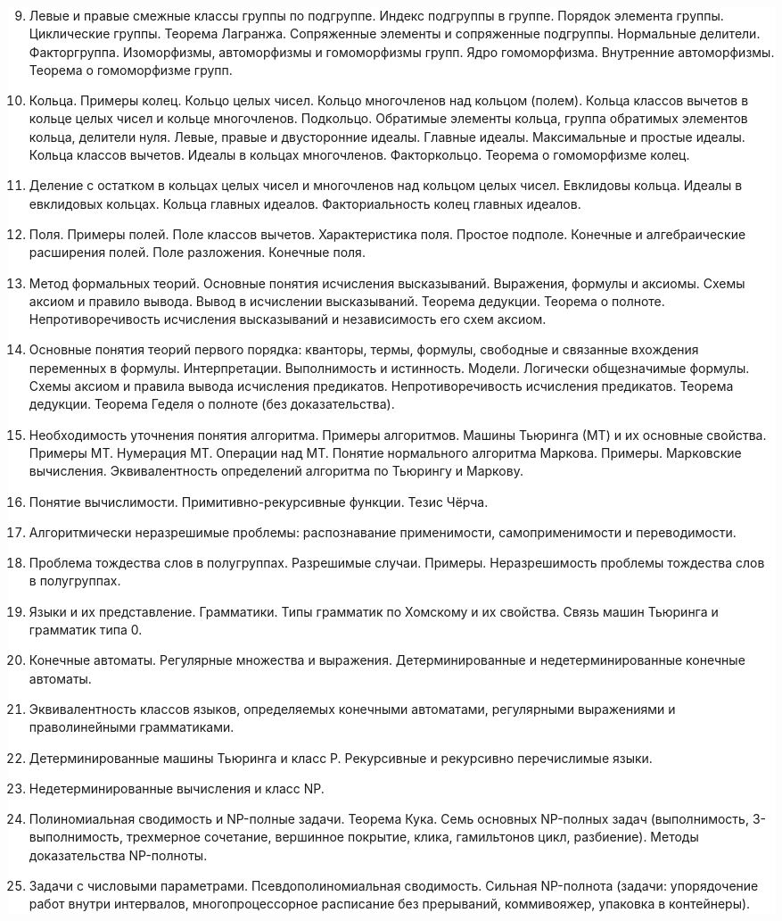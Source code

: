 9. Левые и правые смежные классы группы по подгруппе. Индекс подгруппы в группе.  Порядок  элемента  группы.  Циклические группы.  Теорема  Лагранжа. Сопряженные  элементы  и  сопряженные  подгруппы.  Нормальные  делители. Факторгруппа.  Изоморфизмы,  автоморфизмы  и  гомоморфизмы  групп.  Ядро гомоморфизма. Внутренние автоморфизмы. Теорема о гомоморфизме групп.

10. Кольца. Примеры колец. Кольцо целых чисел. Кольцо многочленов над кольцом (полем). Кольца классов вычетов в кольце целых чисел и кольце многочленов. Подкольцо. Обратимые элементы кольца, группа обратимых элементов кольца, делители  нуля.  Левые,  правые  и  двусторонние  идеалы.  Главные идеалы. Максимальные и простые идеалы. Кольца классов вычетов. Идеалы в кольцах многочленов. Факторкольцо. Теорема о гомоморфизме колец.

11. Деление с остатком в кольцах целых чисел и многочленов над кольцом целых чисел.  Евклидовы  кольца.  Идеалы  в  евклидовых кольцах.  Кольца  главных идеалов. Факториальность колец главных идеалов.

12. Поля.  Примеры  полей.  Поле  классов  вычетов.  Характеристика  поля.  Простое подполе.  Конечные  и  алгебраические  расширения  полей.  Поле  разложения. Конечные поля.

13. Метод  формальных  теорий. Основные  понятия  исчисления  высказываний. Выражения, формулы и аксиомы. Схемы аксиом и правило вывода. Вывод в исчислении  высказываний.  Теорема  дедукции.  Теорема  о  полноте. Непротиворечивость исчисления высказываний и независимость его схем аксиом.

14. Основные  понятия  теорий  первого  порядка:  кванторы,  термы,  формулы, свободные  и  связанные  вхождения  переменных  в  формулы.  Интерпретации. Выполнимость  и  истинность.  Модели.  Логически  общезначимые  формулы. Схемы аксиом и правила вывода исчисления предикатов. Непротиворечивость исчисления  предикатов.  Теорема  дедукции.  Теорема  Геделя  о  полноте  (без доказательства).

15. Необходимость уточнения понятия алгоритма. Примеры алгоритмов. Машины Тьюринга (МТ) и их основные свойства. Примеры МТ. Нумерация МТ. Операции над  МТ.  Понятие  нормального  алгоритма  Маркова.  Примеры.  Марковские вычисления. Эквивалентность определений алгоритма по Тьюрингу и Маркову.

16. Понятие вычислимости. Примитивно-рекурсивные функции. Тезис Чёрча.

17. Алгоритмически  неразрешимые  проблемы:  распознавание  применимости, самоприменимости и переводимости.

18. Проблема  тождества  слов  в  полугруппах.  Разрешимые  случаи.  Примеры. Неразрешимость проблемы тождества слов в полугруппах.

19. Языки и их представление. Грамматики. Типы грамматик по Хомскому и их свойства. Связь машин Тьюринга и грамматик типа 0.

20. Конечные автоматы. Регулярные множества и выражения. Детерминированные и недетерминированные конечные автоматы. 

21. Эквивалентность  классов  языков,  определяемых  конечными  автоматами, регулярными выражениями и праволинейными грамматиками.

22. Детерминированные машины Тьюринга и класс P. Рекурсивные и рекурсивно перечислимые языки.

23. Недетерминированные вычисления и класс NP.

24. Полиномиальная сводимость и NP-полные задачи. Теорема Кука. Семь основных NP-полных  задач  (выполнимость,  3-выполнимость,  трехмерное  сочетание, вершинное  покрытие,  клика,  гамильтонов  цикл,  разбиение).  Методы доказательства NP-полноты.

25. Задачи с числовыми параметрами. Псевдополиномиальная сводимость. Сильная NP-полнота (задачи: упорядочение работ внутри интервалов, многопроцессорное расписание без прерываний, коммивояжер, упаковка в контейнеры). 
